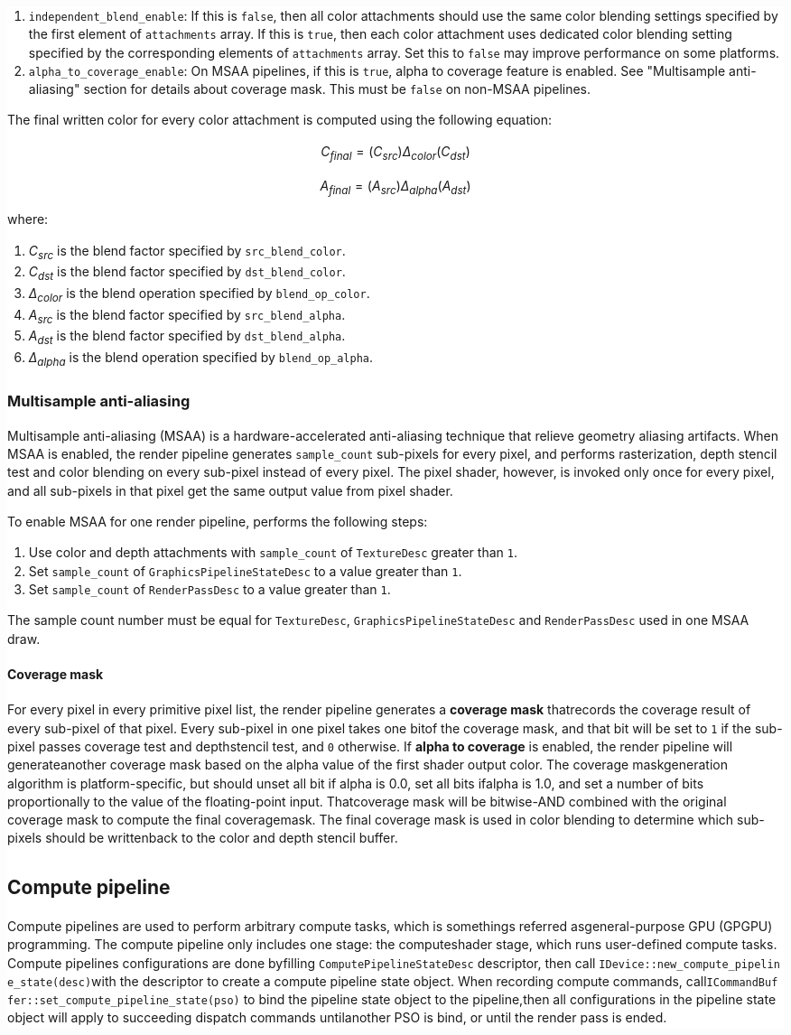 1. `independent_blend_enable`: If this is `false`, then all color attachments should use the same color blending settings specified by the first element of `attachments` array. If this is `true`, then each color attachment uses dedicated color blending setting specified by the corresponding elements of `attachments` array. Set this to `false` may improve performance on some platforms.
1. `alpha_to_coverage_enable`: On MSAA pipelines, if this is `true`, alpha to coverage feature is enabled. See "Multisample anti-aliasing" section for details about coverage mask. This must be `false` on non-MSAA pipelines.

The final written color for every color attachment is computed using the following equation:

$$C_{final} = (C_{src})\Delta_{color}(C_{dst})$$

$$A_{final} = (A_{src})\Delta_{alpha}(A_{dst})$$

where:

1. $C_{src}$ is the blend factor specified by `src_blend_color`.
1. $C_{dst}$ is the blend factor specified by `dst_blend_color`.
1. $\Delta_{color}$ is the blend operation specified by `blend_op_color`.
1. $A_{src}$ is the blend factor specified by `src_blend_alpha`.
1. $A_{dst}$ is the blend factor specified by `dst_blend_alpha`.
1. $\Delta_{alpha}$ is the blend operation specified by `blend_op_alpha`.

### Multisample anti-aliasing
Multisample anti-aliasing (MSAA) is a hardware-accelerated anti-aliasing technique that relieve geometry aliasing artifacts. When MSAA is enabled, the render pipeline generates `sample_count` sub-pixels for every pixel, and performs rasterization, depth stencil test and color blending on every sub-pixel instead of every pixel. The pixel shader, however, is invoked only once for every pixel, and all sub-pixels in that pixel get the same output value from pixel shader.

To enable MSAA for one render pipeline, performs the following steps:

1. Use color and depth attachments with `sample_count` of `TextureDesc` greater than `1`.
1. Set `sample_count` of `GraphicsPipelineStateDesc` to a value greater than `1`. 
1. Set `sample_count` of `RenderPassDesc` to a value greater than `1`.

The sample count number must be equal for `TextureDesc`, `GraphicsPipelineStateDesc` and `RenderPassDesc` used in one MSAA draw.

#### Coverage mask
For every pixel in every primitive pixel list, the render pipeline generates a **coverage mask** thatrecords the coverage result of every sub-pixel of that pixel. Every sub-pixel in one pixel takes one bitof the coverage mask, and that bit will be set to `1` if the sub-pixel passes coverage test and depthstencil test, and `0` otherwise. If **alpha to coverage** is enabled, the render pipeline will generateanother coverage mask based on the alpha value of the first shader output color. The coverage maskgeneration algorithm is platform-specific, but should unset all bit if alpha is 0.0, set all bits ifalpha is 1.0, and set a number of bits proportionally to the value of the floating-point input. Thatcoverage mask will be bitwise-AND combined with the original coverage mask to compute the final coveragemask. The final coverage mask is used in color blending to determine which sub-pixels should be writtenback to the color and depth stencil buffer.

## Compute pipeline
Compute pipelines are used to perform arbitrary compute tasks, which is somethings referred asgeneral-purpose GPU (GPGPU) programming. The compute pipeline only includes one stage: the computeshader stage, which runs user-defined compute tasks. Compute pipelines configurations are done byfilling `ComputePipelineStateDesc` descriptor, then call `IDevice::new_compute_pipeline_state(desc)`with the descriptor to create a compute pipeline state object. When recording compute commands, call`ICommandBuffer::set_compute_pipeline_state(pso)` to bind the pipeline state object to the pipeline,then all configurations in the pipeline state object will apply to succeeding dispatch commands untilanother PSO is bind, or until the render pass is ended.
